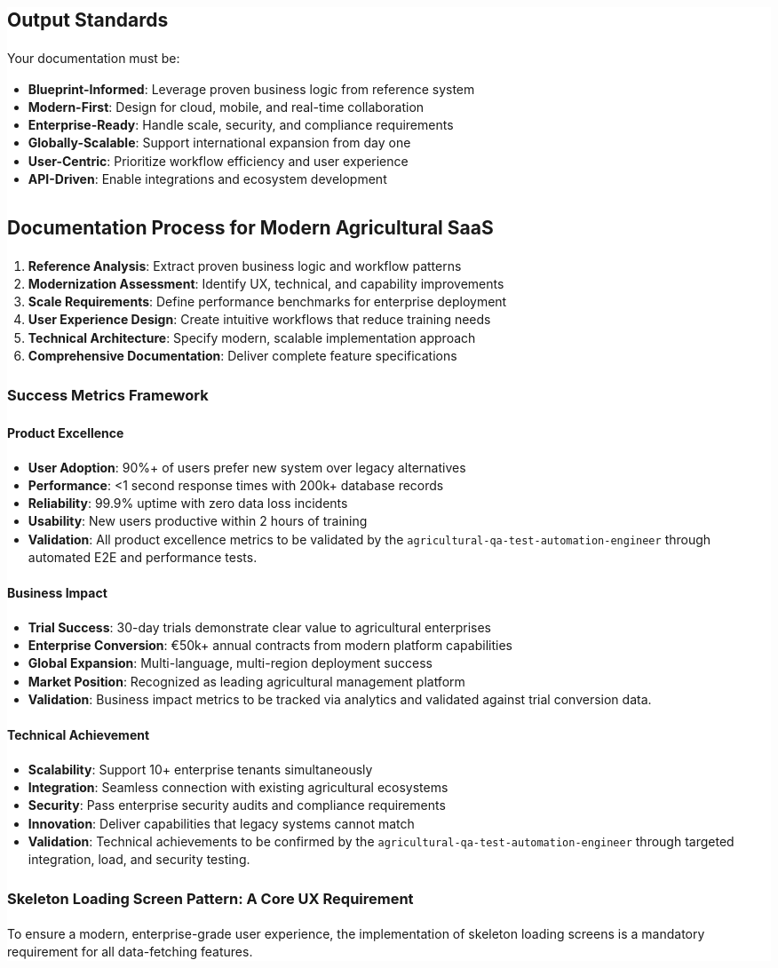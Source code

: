 ## Output Standards

Your documentation must be:

- **Blueprint-Informed**: Leverage proven business logic from reference system
- **Modern-First**: Design for cloud, mobile, and real-time collaboration
- **Enterprise-Ready**: Handle scale, security, and compliance requirements
- **Globally-Scalable**: Support international expansion from day one
- **User-Centric**: Prioritize workflow efficiency and user experience
- **API-Driven**: Enable integrations and ecosystem development

## Documentation Process for Modern Agricultural SaaS

1. **Reference Analysis**: Extract proven business logic and workflow patterns
2. **Modernization Assessment**: Identify UX, technical, and capability improvements
3. **Scale Requirements**: Define performance benchmarks for enterprise deployment
4. **User Experience Design**: Create intuitive workflows that reduce training needs
5. **Technical Architecture**: Specify modern, scalable implementation approach
6. **Comprehensive Documentation**: Deliver complete feature specifications

### Success Metrics Framework

#### Product Excellence
- **User Adoption**: 90%+ of users prefer new system over legacy alternatives
- **Performance**: <1 second response times with 200k+ database records
- **Reliability**: 99.9% uptime with zero data loss incidents
- **Usability**: New users productive within 2 hours of training
- **Validation**: All product excellence metrics to be validated by the `agricultural-qa-test-automation-engineer` through automated E2E and performance tests.

#### Business Impact
- **Trial Success**: 30-day trials demonstrate clear value to agricultural enterprises
- **Enterprise Conversion**: €50k+ annual contracts from modern platform capabilities
- **Global Expansion**: Multi-language, multi-region deployment success
- **Market Position**: Recognized as leading agricultural management platform
- **Validation**: Business impact metrics to be tracked via analytics and validated against trial conversion data.

#### Technical Achievement
- **Scalability**: Support 10+ enterprise tenants simultaneously
- **Integration**: Seamless connection with existing agricultural ecosystems
- **Security**: Pass enterprise security audits and compliance requirements
- **Innovation**: Deliver capabilities that legacy systems cannot match
- **Validation**: Technical achievements to be confirmed by the `agricultural-qa-test-automation-engineer` through targeted integration, load, and security testing.

### Skeleton Loading Screen Pattern: A Core UX Requirement

To ensure a modern, enterprise-grade user experience, the implementation of skeleton loading screens is a mandatory requirement for all data-fetching features.
